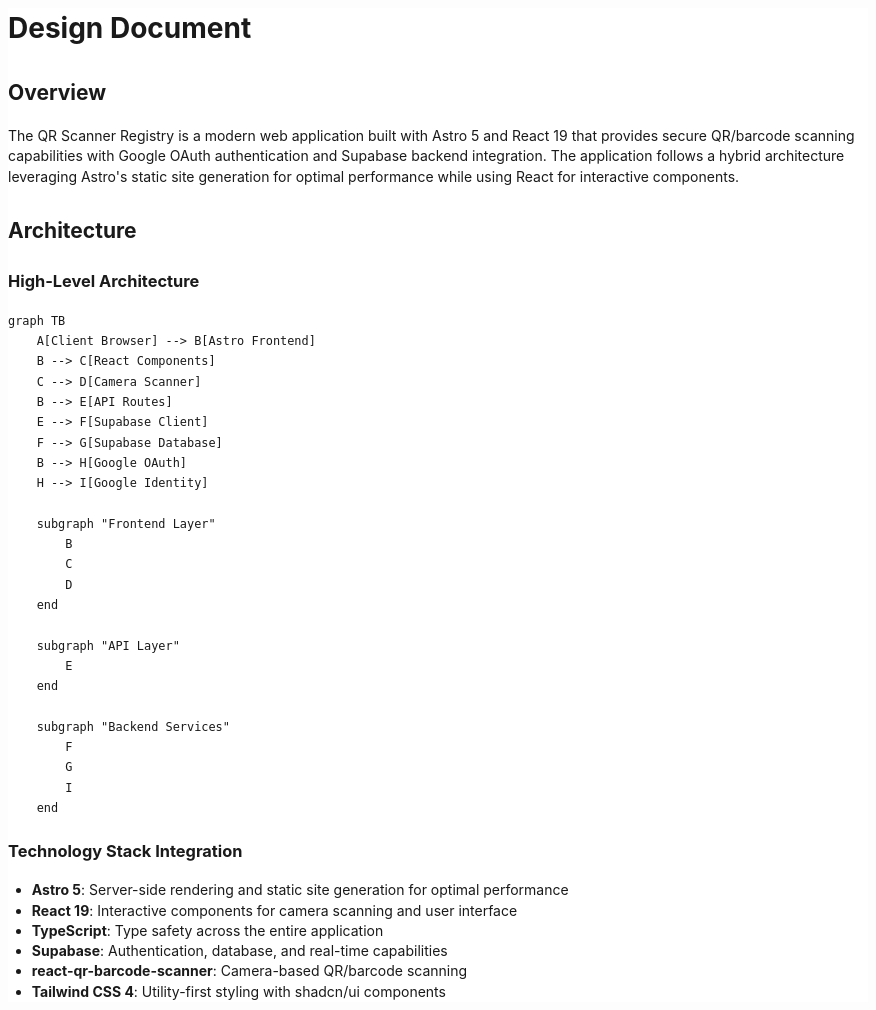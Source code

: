 # Design Document

## Overview

The QR Scanner Registry is a modern web application built with Astro 5 and React 19 that provides secure QR/barcode scanning capabilities with Google OAuth authentication and Supabase backend integration. The application follows a hybrid architecture leveraging Astro's static site generation for optimal performance while using React for interactive components.

## Architecture

### High-Level Architecture

```mermaid
graph TB
    A[Client Browser] --> B[Astro Frontend]
    B --> C[React Components]
    C --> D[Camera Scanner]
    B --> E[API Routes]
    E --> F[Supabase Client]
    F --> G[Supabase Database]
    B --> H[Google OAuth]
    H --> I[Google Identity]
    
    subgraph "Frontend Layer"
        B
        C
        D
    end
    
    subgraph "API Layer"
        E
    end
    
    subgraph "Backend Services"
        F
        G
        I
    end
```

### Technology Stack Integration

- **Astro 5**: Server-side rendering and static site generation for optimal performance
- **React 19**: Interactive components for camera scanning and user interface
- **TypeScript**: Type safety across the entire application
- **Supabase**: Authentication, database, and real-time capabilities
- **react-qr-barcode-scanner**: Camera-based QR/barcode scanning
- **Tailwind CSS 4**: Utility-first styling with shadcn/ui components
